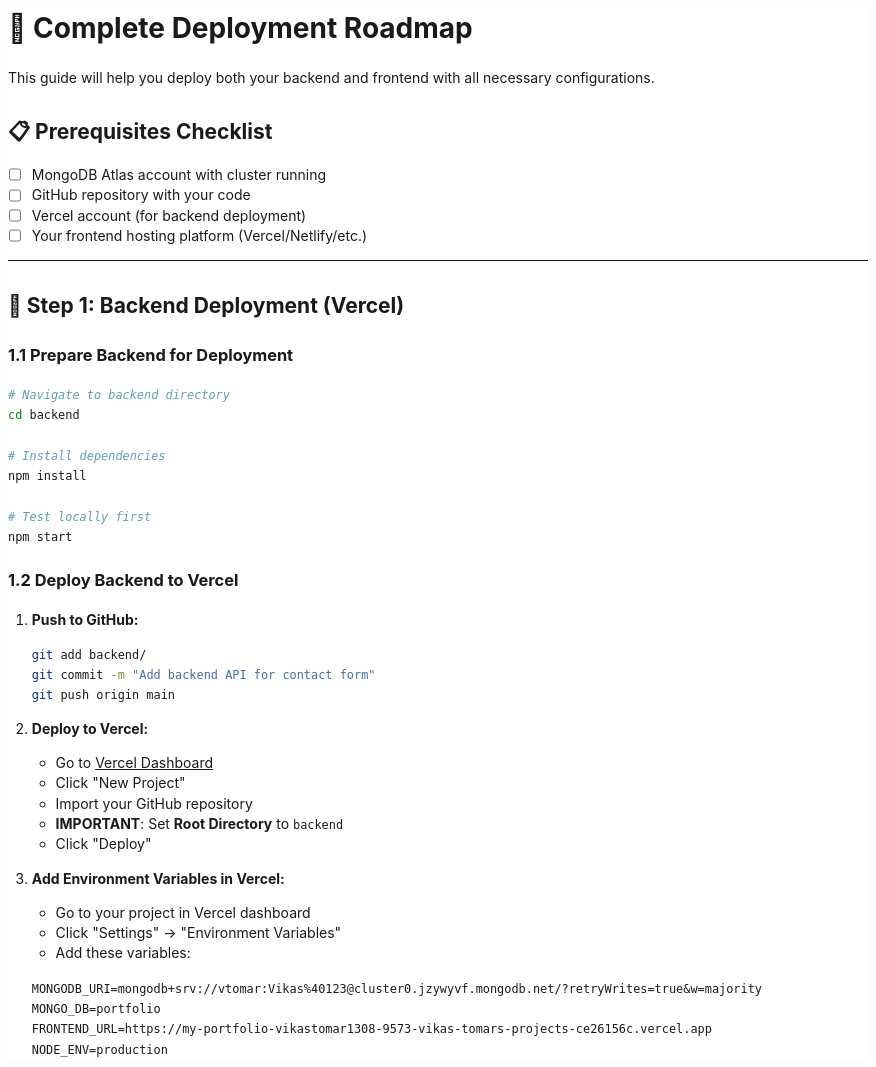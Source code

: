 # 🚀 Complete Deployment Roadmap

This guide will help you deploy both your backend and frontend with all necessary configurations.

## 📋 Prerequisites Checklist

- [ ] MongoDB Atlas account with cluster running
- [ ] GitHub repository with your code
- [ ] Vercel account (for backend deployment)
- [ ] Your frontend hosting platform (Vercel/Netlify/etc.)

---

## 🔧 Step 1: Backend Deployment (Vercel)

### 1.1 Prepare Backend for Deployment

```bash
# Navigate to backend directory
cd backend

# Install dependencies
npm install

# Test locally first
npm start
```

### 1.2 Deploy Backend to Vercel

1. **Push to GitHub:**
   ```bash
   git add backend/
   git commit -m "Add backend API for contact form"
   git push origin main
   ```

2. **Deploy to Vercel:**
   - Go to [Vercel Dashboard](https://vercel.com/dashboard)
   - Click "New Project"
   - Import your GitHub repository
   - **IMPORTANT**: Set **Root Directory** to `backend`
   - Click "Deploy"

3. **Add Environment Variables in Vercel:**
   - Go to your project in Vercel dashboard
   - Click "Settings" → "Environment Variables"
   - Add these variables:

   ```
   MONGODB_URI=mongodb+srv://vtomar:Vikas%40123@cluster0.jzywyvf.mongodb.net/?retryWrites=true&w=majority
   MONGO_DB=portfolio
   FRONTEND_URL=https://my-portfolio-vikastomar1308-9573-vikas-tomars-projects-ce26156c.vercel.app
   NODE_ENV=production
   ```
